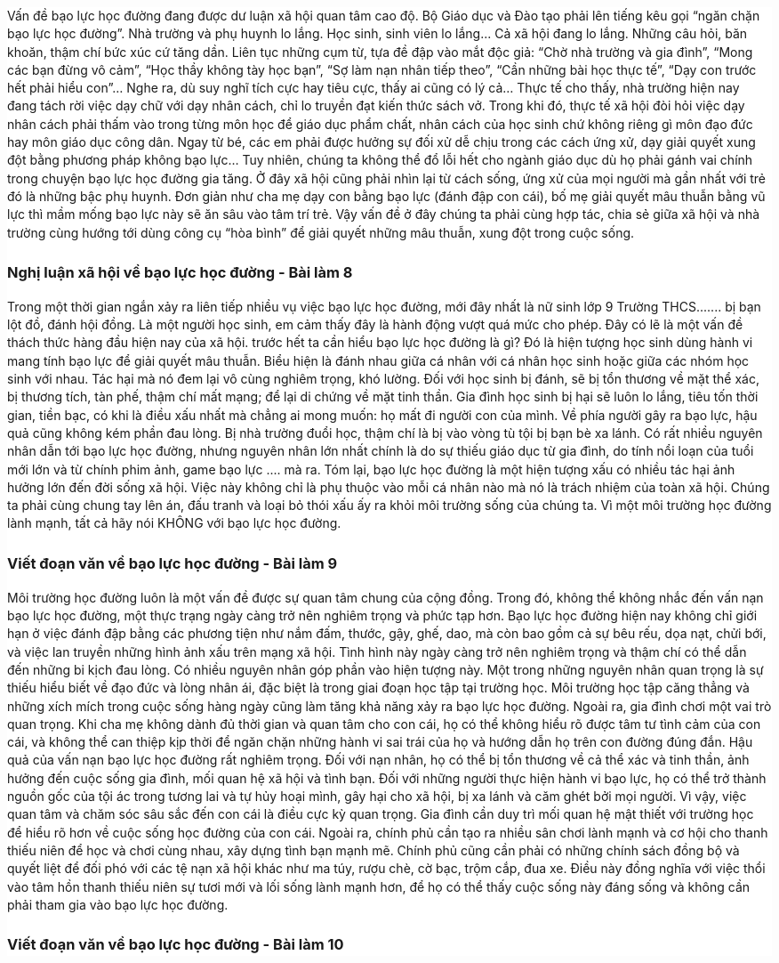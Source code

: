 Vấn đề bạo lực học đường đang được dư luận xã hội quan tâm cao độ. Bộ Giáo dục và Đào tạo phải lên tiếng kêu gọi “ngăn chặn bạo lực học đường”. Nhà trường và phụ huynh lo lắng. Học sinh, sinh viên lo lắng... Cả xã hội đang lo lắng. Những câu hỏi, băn khoăn, thậm chí bức xúc cứ tăng dần. Liên tục những cụm từ, tựa đề đập vào mắt độc giả: “Chờ nhà trường và gia đình”, “Mong các bạn đừng vô cảm”, “Học thầy không tày học bạn”, “Sợ làm nạn nhân tiếp theo”, “Cần những bài học thực tế”, “Dạy con trước hết phải hiểu con”… Nghe ra, dù suy nghĩ tích cực hay tiêu cực, thấy ai cũng có lý cả… Thực tế cho thấy, nhà trường hiện nay đang tách rời việc dạy chữ với dạy nhân cách, chỉ lo truyền đạt kiến thức sách vở. Trong khi đó, thực tế xã hội đòi hỏi việc dạy nhân cách phải thấm vào trong từng môn học để giáo dục phẩm chất, nhân cách của học sinh chứ không riêng gì môn đạo đức hay môn giáo dục công dân. Ngay từ bé, các em phải được hưởng sự đối xử dễ chịu trong các cách ứng xử, dạy giải quyết xung đột bằng phương pháp không bạo lực… Tuy nhiên, chúng ta không thể đổ lỗi hết cho ngành giáo dục dù họ phải gánh vai chính trong chuyện bạo lực học đường gia tăng. Ở đây xã hội cũng phải nhìn lại từ cách sống, ứng xử của mọi người mà gần nhất với trẻ đó là những bậc phụ huynh. Đơn giản như cha mẹ dạy con bằng bạo lực \(đánh đập con cái\), bố mẹ giải quyết mâu thuẫn bằng vũ lực thì mầm mống bạo lực này sẽ ăn sâu vào tâm trí trẻ. Vậy vấn đề ở đây chúng ta phải cùng hợp tác, chia sẻ giữa xã hội và nhà trường cùng hướng tới dùng công cụ “hòa bình” để giải quyết những mâu thuẫn, xung đột trong cuộc sống.
### Nghị luận xã hội về bạo lực học đường - Bài làm 8
Trong một thời gian ngắn xảy ra liên tiếp nhiều vụ việc bạo lực học đường, mới đây nhất là nữ sinh lớp 9 Trường THCS....... bị bạn lột đồ, đánh hội đồng. Là một người học sinh, em cảm thấy đây là hành động vượt quá mức cho phép. Đây có lẽ là một vấn đề thách thức hàng đầu hiện nay của xã hội. trước hết ta cần hiểu bạo lực học đường là gì? Đó là hiện tượng học sinh dùng hành vi mang tính bạo lực để giải quyết mâu thuẫn. Biểu hiện là đánh nhau giữa cá nhân với cá nhân học sinh hoặc giữa các nhóm học sinh với nhau. Tác hại mà nó đem lại vô cùng nghiêm trọng, khó lường. Đối với học sinh bị đánh, sẽ bị tổn thương về mặt thể xác, bị thương tích, tàn phế, thậm chí mất mạng; để lại di chứng về mặt tinh thần. Gia đình học sinh bị hại sẽ luôn lo lắng, tiêu tốn thời gian, tiền bạc, có khi là điều xấu nhất mà chẳng ai mong muốn: họ mất đi người con của mình. Về phía người gây ra bạo lực, hậu quả cũng không kém phần đau lòng. Bị nhà trường đuổi học, thậm chí là bị vào vòng tù tội bị bạn bè xa lánh. Có rất nhiều nguyên nhân dẫn tới bạo lực học đường, nhưng nguyên nhân lớn nhất chính là do sự thiếu giáo dục từ gia đình, do tính nổi loạn của tuổi mới lớn và từ chính phim ảnh, game bạo lực .... mà ra. Tóm lại, bạo lực học đường là một hiện tượng xấu có nhiều tác hại ảnh hưởng lớn đến đời sống xã hội. Việc này không chỉ là phụ thuộc vào mỗi cá nhân nào mà nó là trách nhiệm của toàn xã hội. Chúng ta phải cùng chung tay lên án, đấu tranh và loại bỏ thói xấu ấy ra khỏi môi trường sống của chúng ta. Vì một môi trường học đường lành mạnh, tất cả hãy nói KHÔNG với bạo lực học đường.
### Viết đoạn văn về bạo lực học đường - Bài làm 9
Môi trường học đường luôn là một vấn đề được sự quan tâm chung của cộng đồng. Trong đó, không thể không nhắc đến vấn nạn bạo lực học đường, một thực trạng ngày càng trở nên nghiêm trọng và phức tạp hơn. Bạo lực học đường hiện nay không chỉ giới hạn ở việc đánh đập bằng các phương tiện như nắm đấm, thước, gậy, ghế, dao, mà còn bao gồm cả sự bêu rếu, dọa nạt, chửi bới, và việc lan truyền những hình ảnh xấu trên mạng xã hội. Tình hình này ngày càng trở nên nghiêm trọng và thậm chí có thể dẫn đến những bi kịch đau lòng. Có nhiều nguyên nhân góp phần vào hiện tượng này. Một trong những nguyên nhân quan trọng là sự thiếu hiểu biết về đạo đức và lòng nhân ái, đặc biệt là trong giai đoạn học tập tại trường học. Môi trường học tập căng thẳng và những xích mích trong cuộc sống hàng ngày cũng làm tăng khả năng xảy ra bạo lực học đường. Ngoài ra, gia đình chơi một vai trò quan trọng. Khi cha mẹ không dành đủ thời gian và quan tâm cho con cái, họ có thể không hiểu rõ được tâm tư tình cảm của con cái, và không thể can thiệp kịp thời để ngăn chặn những hành vi sai trái của họ và hướng dẫn họ trên con đường đúng đắn. Hậu quả của vấn nạn bạo lực học đường rất nghiêm trọng. Đối với nạn nhân, họ có thể bị tổn thương về cả thể xác và tinh thần, ảnh hưởng đến cuộc sống gia đình, mối quan hệ xã hội và tình bạn. Đối với những người thực hiện hành vi bạo lực, họ có thể trở thành nguồn gốc của tội ác trong tương lai và tự hủy hoại mình, gây hại cho xã hội, bị xa lánh và căm ghét bởi mọi người. Vì vậy, việc quan tâm và chăm sóc sâu sắc đến con cái là điều cực kỳ quan trọng. Gia đình cần duy trì mối quan hệ mật thiết với trường học để hiểu rõ hơn về cuộc sống học đường của con cái. Ngoài ra, chính phủ cần tạo ra nhiều sân chơi lành mạnh và cơ hội cho thanh thiếu niên để học và chơi cùng nhau, xây dựng tình bạn mạnh mẽ. Chính phủ cũng cần phải có những chính sách đồng bộ và quyết liệt để đối phó với các tệ nạn xã hội khác như ma túy, rượu chè, cờ bạc, trộm cắp, đua xe. Điều này đồng nghĩa với việc thổi vào tâm hồn thanh thiếu niên sự tươi mới và lối sống lành mạnh hơn, để họ có thể thấy cuộc sống này đáng sống và không cần phải tham gia vào bạo lực học đường.
### Viết đoạn văn về bạo lực học đường - Bài làm 10